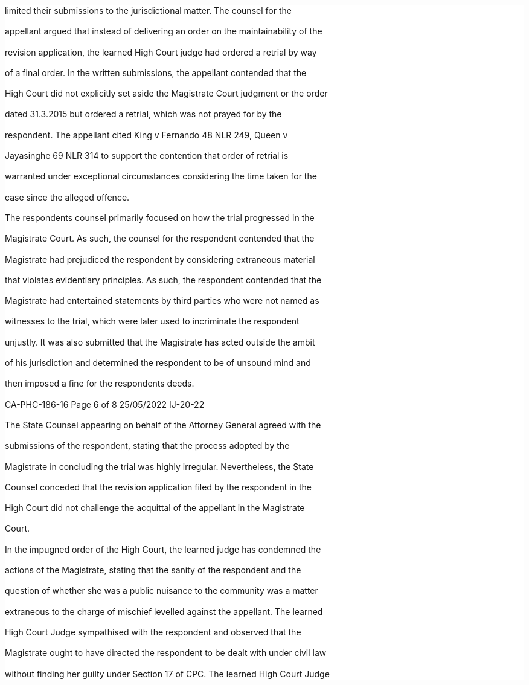 limited their submissions to the jurisdictional matter. The counsel for the

appellant argued that instead of delivering an order on the maintainability of the

revision application, the learned High Court judge had ordered a retrial by way

of a final order. In the written submissions, the appellant contended that the

High Court did not explicitly set aside the Magistrate Court judgment or the order

dated 31.3.2015 but ordered a retrial, which was not prayed for by the

respondent. The appellant cited King v Fernando 48 NLR 249, Queen v

Jayasinghe 69 NLR 314 to support the contention that order of retrial is

warranted under exceptional circumstances considering the time taken for the

case since the alleged offence.

The respondents counsel primarily focused on how the trial progressed in the

Magistrate Court. As such, the counsel for the respondent contended that the

Magistrate had prejudiced the respondent by considering extraneous material

that violates evidentiary principles. As such, the respondent contended that the

Magistrate had entertained statements by third parties who were not named as

witnesses to the trial, which were later used to incriminate the respondent

unjustly. It was also submitted that the Magistrate has acted outside the ambit

of his jurisdiction and determined the respondent to be of unsound mind and

then imposed a fine for the respondents deeds.

CA-PHC-186-16 Page 6 of 8 25/05/2022 IJ-20-22

The State Counsel appearing on behalf of the Attorney General agreed with the

submissions of the respondent, stating that the process adopted by the

Magistrate in concluding the trial was highly irregular. Nevertheless, the State

Counsel conceded that the revision application filed by the respondent in the

High Court did not challenge the acquittal of the appellant in the Magistrate

Court.

In the impugned order of the High Court, the learned judge has condemned the

actions of the Magistrate, stating that the sanity of the respondent and the

question of whether she was a public nuisance to the community was a matter

extraneous to the charge of mischief levelled against the appellant. The learned

High Court Judge sympathised with the respondent and observed that the

Magistrate ought to have directed the respondent to be dealt with under civil law

without finding her guilty under Section 17 of CPC. The learned High Court Judge
